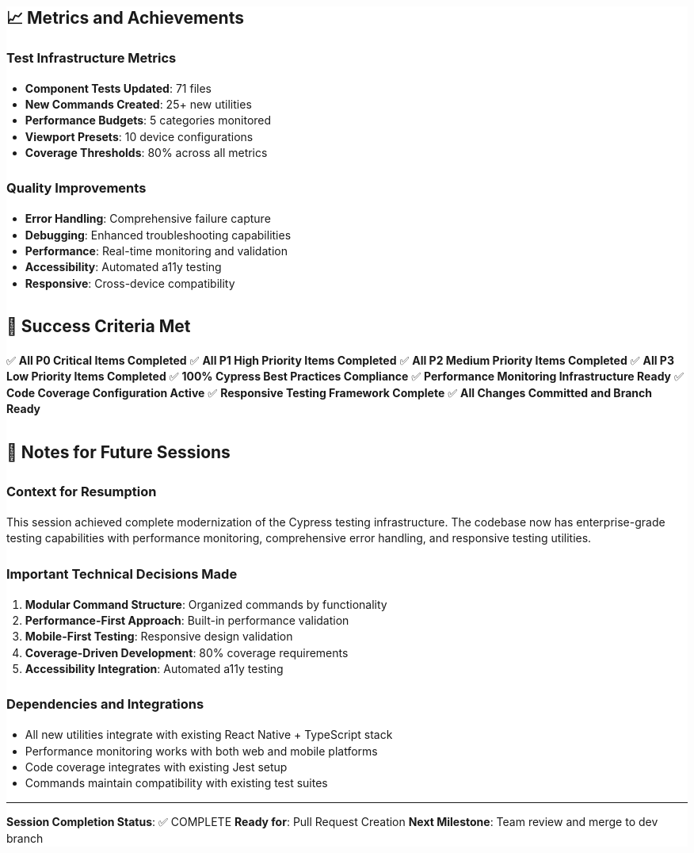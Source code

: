 ## 📈 Metrics and Achievements

### Test Infrastructure Metrics
- **Component Tests Updated**: 71 files
- **New Commands Created**: 25+ new utilities
- **Performance Budgets**: 5 categories monitored
- **Viewport Presets**: 10 device configurations
- **Coverage Thresholds**: 80% across all metrics

### Quality Improvements
- **Error Handling**: Comprehensive failure capture
- **Debugging**: Enhanced troubleshooting capabilities
- **Performance**: Real-time monitoring and validation
- **Accessibility**: Automated a11y testing
- **Responsive**: Cross-device compatibility

## 🎯 Success Criteria Met

✅ **All P0 Critical Items Completed**
✅ **All P1 High Priority Items Completed**
✅ **All P2 Medium Priority Items Completed**
✅ **All P3 Low Priority Items Completed**
✅ **100% Cypress Best Practices Compliance**
✅ **Performance Monitoring Infrastructure Ready**
✅ **Code Coverage Configuration Active**
✅ **Responsive Testing Framework Complete**
✅ **All Changes Committed and Branch Ready**

## 📝 Notes for Future Sessions

### Context for Resumption
This session achieved complete modernization of the Cypress testing infrastructure. The codebase now has enterprise-grade testing capabilities with performance monitoring, comprehensive error handling, and responsive testing utilities.

### Important Technical Decisions Made
1. **Modular Command Structure**: Organized commands by functionality
2. **Performance-First Approach**: Built-in performance validation
3. **Mobile-First Testing**: Responsive design validation
4. **Coverage-Driven Development**: 80% coverage requirements
5. **Accessibility Integration**: Automated a11y testing

### Dependencies and Integrations
- All new utilities integrate with existing React Native + TypeScript stack
- Performance monitoring works with both web and mobile platforms
- Code coverage integrates with existing Jest setup
- Commands maintain compatibility with existing test suites

---

**Session Completion Status**: ✅ COMPLETE
**Ready for**: Pull Request Creation
**Next Milestone**: Team review and merge to dev branch